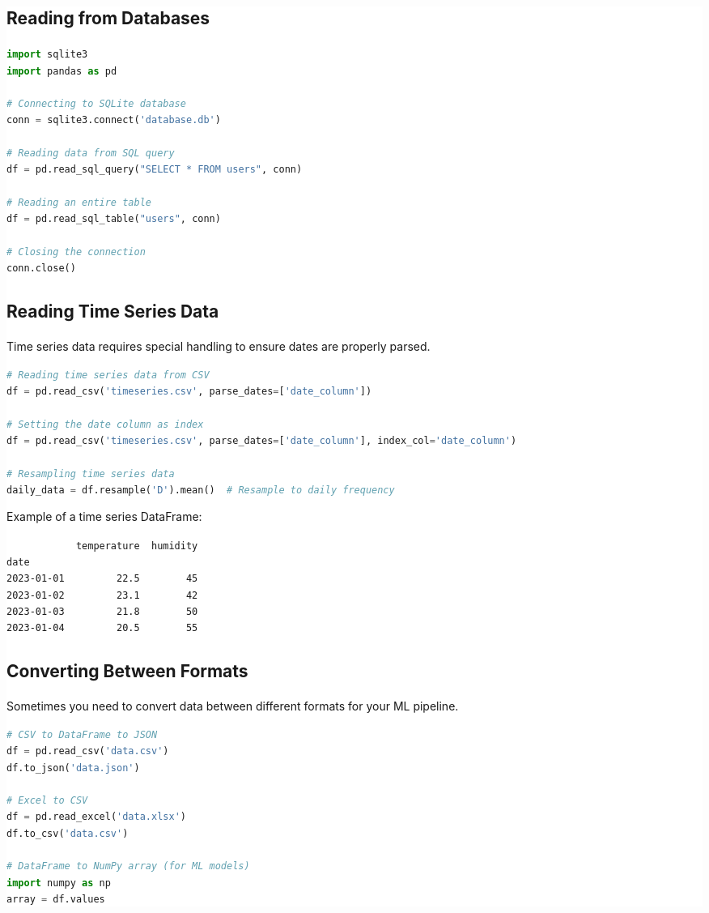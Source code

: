 ## Reading from Databases

```python
import sqlite3
import pandas as pd

# Connecting to SQLite database
conn = sqlite3.connect('database.db')

# Reading data from SQL query
df = pd.read_sql_query("SELECT * FROM users", conn)

# Reading an entire table
df = pd.read_sql_table("users", conn)

# Closing the connection
conn.close()
```

## Reading Time Series Data

Time series data requires special handling to ensure dates are properly parsed.

```python
# Reading time series data from CSV
df = pd.read_csv('timeseries.csv', parse_dates=['date_column'])

# Setting the date column as index
df = pd.read_csv('timeseries.csv', parse_dates=['date_column'], index_col='date_column')

# Resampling time series data
daily_data = df.resample('D').mean()  # Resample to daily frequency
```

Example of a time series DataFrame:

```
            temperature  humidity
date                              
2023-01-01         22.5        45
2023-01-02         23.1        42
2023-01-03         21.8        50
2023-01-04         20.5        55
```

## Converting Between Formats

Sometimes you need to convert data between different formats for your ML pipeline.

```python
# CSV to DataFrame to JSON
df = pd.read_csv('data.csv')
df.to_json('data.json')

# Excel to CSV
df = pd.read_excel('data.xlsx')
df.to_csv('data.csv')

# DataFrame to NumPy array (for ML models)
import numpy as np
array = df.values
```
